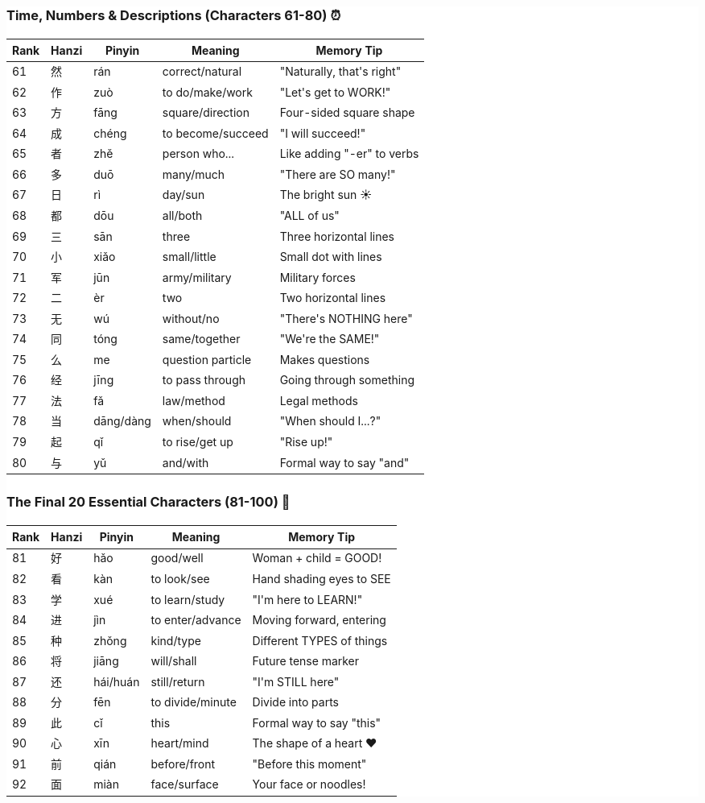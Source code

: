 ### Time, Numbers & Descriptions (Characters 61-80) ⏰

| Rank | Hanzi | Pinyin | Meaning | Memory Tip |
|------|-------|--------|---------|------------|
| 61 | 然 | rán | correct/natural | "Naturally, that's right" |
| 62 | 作 | zuò | to do/make/work | "Let's get to WORK!" |
| 63 | 方 | fāng | square/direction | Four-sided square shape |
| 64 | 成 | chéng | to become/succeed | "I will succeed!" |
| 65 | 者 | zhě | person who... | Like adding "-er" to verbs |
| 66 | 多 | duō | many/much | "There are SO many!" |
| 67 | 日 | rì | day/sun | The bright sun ☀️ |
| 68 | 都 | dōu | all/both | "ALL of us" |
| 69 | 三 | sān | three | Three horizontal lines |
| 70 | 小 | xiǎo | small/little | Small dot with lines |
| 71 | 军 | jūn | army/military | Military forces |
| 72 | 二 | èr | two | Two horizontal lines |
| 73 | 无 | wú | without/no | "There's NOTHING here" |
| 74 | 同 | tóng | same/together | "We're the SAME!" |
| 75 | 么 | me | question particle | Makes questions |
| 76 | 经 | jīng | to pass through | Going through something |
| 77 | 法 | fǎ | law/method | Legal methods |
| 78 | 当 | dāng/dàng | when/should | "When should I...?" |
| 79 | 起 | qǐ | to rise/get up | "Rise up!" |
| 80 | 与 | yǔ | and/with | Formal way to say "and" |

### The Final 20 Essential Characters (81-100) 🎯

| Rank | Hanzi | Pinyin | Meaning | Memory Tip |
|------|-------|--------|---------|------------|
| 81 | 好 | hǎo | good/well | Woman + child = GOOD! |
| 82 | 看 | kàn | to look/see | Hand shading eyes to SEE |
| 83 | 学 | xué | to learn/study | "I'm here to LEARN!" |
| 84 | 进 | jìn | to enter/advance | Moving forward, entering |
| 85 | 种 | zhǒng | kind/type | Different TYPES of things |
| 86 | 将 | jiāng | will/shall | Future tense marker |
| 87 | 还 | hái/huán | still/return | "I'm STILL here" |
| 88 | 分 | fēn | to divide/minute | Divide into parts |
| 89 | 此 | cǐ | this | Formal way to say "this" |
| 90 | 心 | xīn | heart/mind | The shape of a heart ❤️ |
| 91 | 前 | qián | before/front | "Before this moment" |
| 92 | 面 | miàn | face/surface | Your face or noodles! |